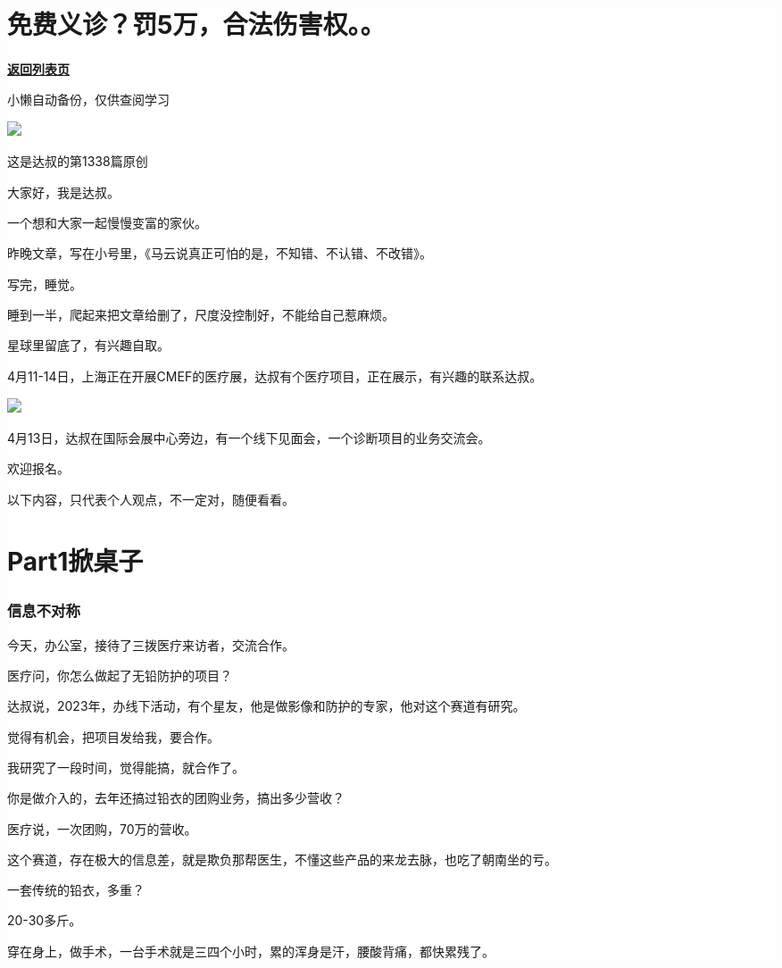 # 免费义诊？罚5万，合法伤害权。。

[**返回列表页**](/gzh/达叔天演论)

小懒自动备份，仅供查阅学习

![](https://mmbiz.qpic.cn/mmbiz_png/MAUQjpXpKc2oWuRGMoHJPicHIzzPHCpqnbtNITAkwJzL9yUuRiaSUib3Df75p45lN4hmWo9qRgLJ1kcg78Ru6ushA/640?wx_fmt=png&from;=appmsg)

这是达叔的第1338篇原创

大家好，我是达叔。

一个想和大家一起慢慢变富的家伙。

昨晚文章，写在小号里，《马云说真正可怕的是，不知错、不认错、不改错》。

写完，睡觉。

睡到一半，爬起来把文章给删了，尺度没控制好，不能给自己惹麻烦。  

星球里留底了，有兴趣自取。  

  

4月11-14日，上海正在开展CMEF的医疗展，达叔有个医疗项目，正在展示，有兴趣的联系达叔。  

![](https://mmbiz.qpic.cn/mmbiz_jpg/7jriahnMs10KSGrkC5Eplr9zZZUiaQvvOShHFReKiaicKMHYHWbdgsiaKryFx0YDBNZ0vcRMWvYb0FosibXdY3DqPGhw/640?wx_fmt=jpeg&from;=appmsg)

4月13日，达叔在国际会展中心旁边，有一个线下见面会，一个诊断项目的业务交流会。

欢迎报名。

以下内容，只代表个人观点，不一定对，随便看看。

# Part1掀桌子

### 信息不对称

今天，办公室，接待了三拨医疗来访者，交流合作。

医疗问，你怎么做起了无铅防护的项目？

达叔说，2023年，办线下活动，有个星友，他是做影像和防护的专家，他对这个赛道有研究。

觉得有机会，把项目发给我，要合作。

我研究了一段时间，觉得能搞，就合作了。

你是做介入的，去年还搞过铅衣的团购业务，搞出多少营收？

医疗说，一次团购，70万的营收。

这个赛道，存在极大的信息差，就是欺负那帮医生，不懂这些产品的来龙去脉，也吃了朝南坐的亏。

一套传统的铅衣，多重？  

20-30多斤。  

穿在身上，做手术，一台手术就是三四个小时，累的浑身是汗，腰酸背痛，都快累残了。

